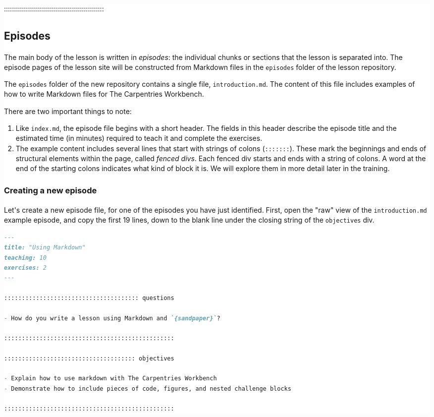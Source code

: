 ::::::::::::::::::::::::::::::::::::::::::::::::::

## Episodes

The main body of the lesson is written in _episodes_:
the individual chunks or sections that the lesson is separated into.
The episode pages of the lesson site will be constructed from Markdown files
in the `episodes` folder of the lesson repository.

The `episodes` folder of the new repository contains a single file,
`introduction.md`.
The content of this file includes examples of how to write Markdown files
for The Carpentries Workbench.

There are two important things to note:

1. Like `index.md`, the episode file begins with a short header.
   The fields in this header describe the episode title and the estimated time (in minutes)
   required to teach it and complete the exercises.
2. The example content includes several lines that start with strings of colons (`:::::::`).
   These mark the beginnings and ends of structural elements within the page,
   called _fenced divs_.
   Each fenced div starts and ends with a string of colons.
   A word at the end of the starting colons indicates what kind of block it is.
   We will explore them in more detail later in the training.

### Creating a new episode

Let's create a new episode file, for one of the episodes you have just identified.
First, open the "raw" view of the `introduction.md` example episode,
and copy the first 19 lines,
down to the blank line under the closing string of the `objectives` div.

```markdown
---
title: "Using Markdown"
teaching: 10
exercises: 2
---

:::::::::::::::::::::::::::::::::::::: questions

- How do you write a lesson using Markdown and `{sandpaper}`?

::::::::::::::::::::::::::::::::::::::::::::::::

::::::::::::::::::::::::::::::::::::: objectives

- Explain how to use markdown with The Carpentries Workbench
- Demonstrate how to include pieces of code, figures, and nested challenge blocks

::::::::::::::::::::::::::::::::::::::::::::::::
```
